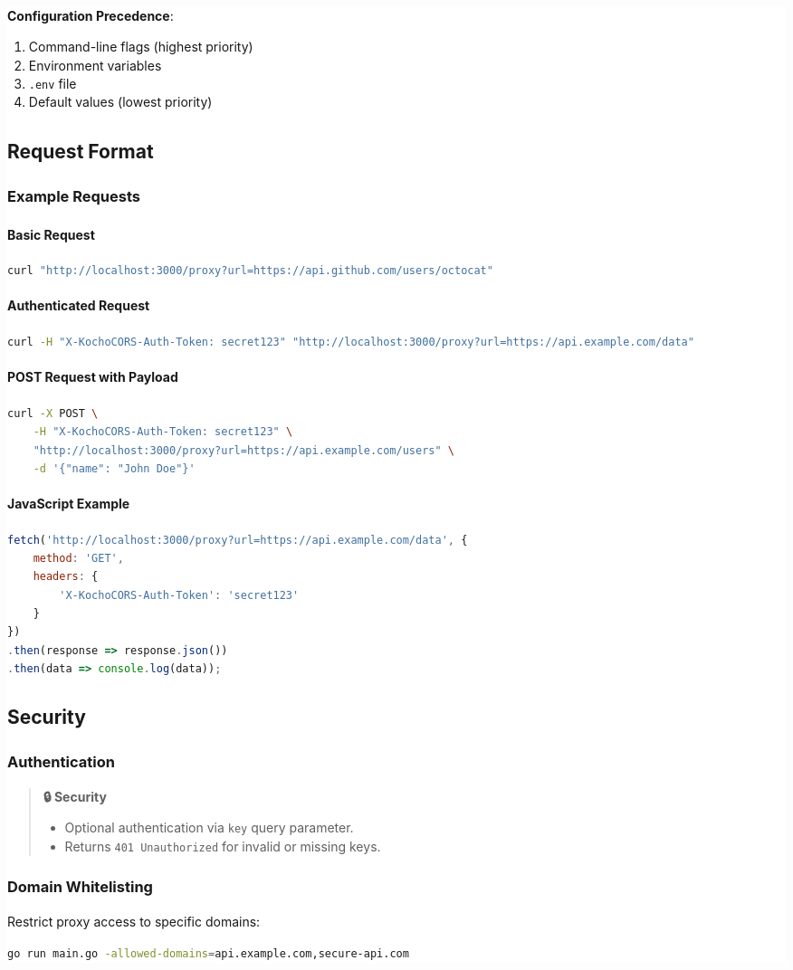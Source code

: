 **Configuration Precedence**:
1. Command-line flags (highest priority)
2. Environment variables
3. `.env` file
4. Default values (lowest priority)

## **Request Format**

### Example Requests

#### Basic Request
```bash
curl "http://localhost:3000/proxy?url=https://api.github.com/users/octocat"
```

#### Authenticated Request
```bash
curl -H "X-KochoCORS-Auth-Token: secret123" "http://localhost:3000/proxy?url=https://api.example.com/data"
```

#### POST Request with Payload
```bash
curl -X POST \
    -H "X-KochoCORS-Auth-Token: secret123" \
    "http://localhost:3000/proxy?url=https://api.example.com/users" \
    -d '{"name": "John Doe"}'
```

#### JavaScript Example
```javascript
fetch('http://localhost:3000/proxy?url=https://api.example.com/data', {
    method: 'GET',
    headers: {
        'X-KochoCORS-Auth-Token': 'secret123'
    }
})
.then(response => response.json())
.then(data => console.log(data));
```

## **Security**

### Authentication
> **🔒 Security**  
> - Optional authentication via `key` query parameter.  
> - Returns `401 Unauthorized` for invalid or missing keys.

### Domain Whitelisting
Restrict proxy access to specific domains:
```bash
go run main.go -allowed-domains=api.example.com,secure-api.com
```
